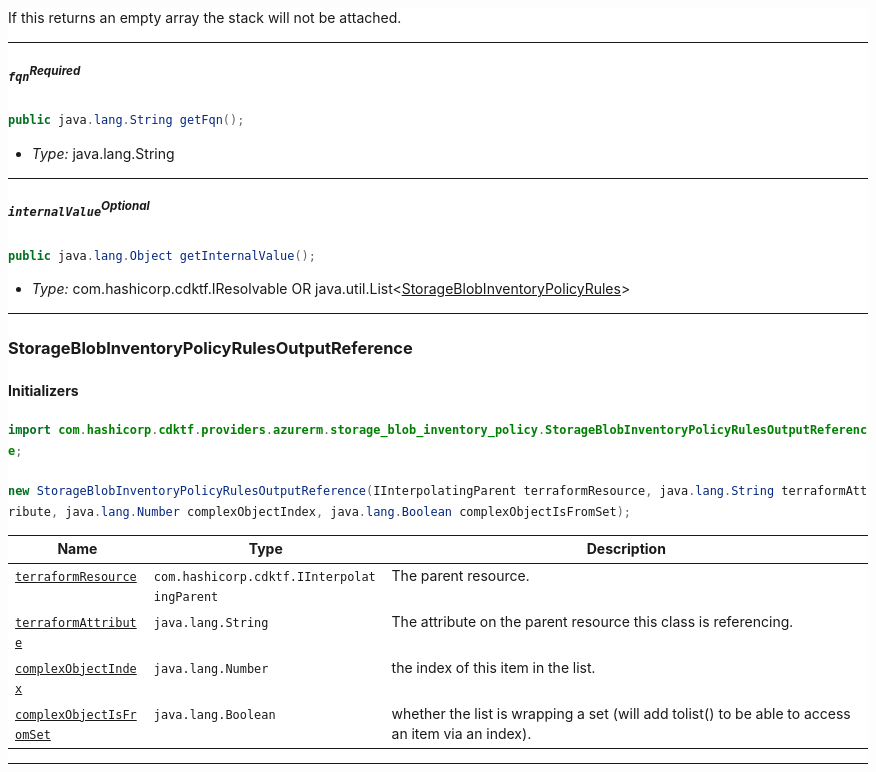 If this returns an empty array the stack will not be attached.

---

##### `fqn`<sup>Required</sup> <a name="fqn" id="@cdktf/provider-azurerm.storageBlobInventoryPolicy.StorageBlobInventoryPolicyRulesList.property.fqn"></a>

```java
public java.lang.String getFqn();
```

- *Type:* java.lang.String

---

##### `internalValue`<sup>Optional</sup> <a name="internalValue" id="@cdktf/provider-azurerm.storageBlobInventoryPolicy.StorageBlobInventoryPolicyRulesList.property.internalValue"></a>

```java
public java.lang.Object getInternalValue();
```

- *Type:* com.hashicorp.cdktf.IResolvable OR java.util.List<<a href="#@cdktf/provider-azurerm.storageBlobInventoryPolicy.StorageBlobInventoryPolicyRules">StorageBlobInventoryPolicyRules</a>>

---


### StorageBlobInventoryPolicyRulesOutputReference <a name="StorageBlobInventoryPolicyRulesOutputReference" id="@cdktf/provider-azurerm.storageBlobInventoryPolicy.StorageBlobInventoryPolicyRulesOutputReference"></a>

#### Initializers <a name="Initializers" id="@cdktf/provider-azurerm.storageBlobInventoryPolicy.StorageBlobInventoryPolicyRulesOutputReference.Initializer"></a>

```java
import com.hashicorp.cdktf.providers.azurerm.storage_blob_inventory_policy.StorageBlobInventoryPolicyRulesOutputReference;

new StorageBlobInventoryPolicyRulesOutputReference(IInterpolatingParent terraformResource, java.lang.String terraformAttribute, java.lang.Number complexObjectIndex, java.lang.Boolean complexObjectIsFromSet);
```

| **Name** | **Type** | **Description** |
| --- | --- | --- |
| <code><a href="#@cdktf/provider-azurerm.storageBlobInventoryPolicy.StorageBlobInventoryPolicyRulesOutputReference.Initializer.parameter.terraformResource">terraformResource</a></code> | <code>com.hashicorp.cdktf.IInterpolatingParent</code> | The parent resource. |
| <code><a href="#@cdktf/provider-azurerm.storageBlobInventoryPolicy.StorageBlobInventoryPolicyRulesOutputReference.Initializer.parameter.terraformAttribute">terraformAttribute</a></code> | <code>java.lang.String</code> | The attribute on the parent resource this class is referencing. |
| <code><a href="#@cdktf/provider-azurerm.storageBlobInventoryPolicy.StorageBlobInventoryPolicyRulesOutputReference.Initializer.parameter.complexObjectIndex">complexObjectIndex</a></code> | <code>java.lang.Number</code> | the index of this item in the list. |
| <code><a href="#@cdktf/provider-azurerm.storageBlobInventoryPolicy.StorageBlobInventoryPolicyRulesOutputReference.Initializer.parameter.complexObjectIsFromSet">complexObjectIsFromSet</a></code> | <code>java.lang.Boolean</code> | whether the list is wrapping a set (will add tolist() to be able to access an item via an index). |

---